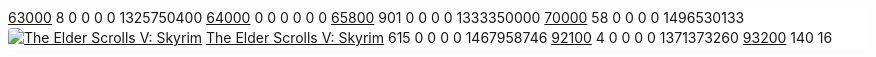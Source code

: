 <td><a href="/game/63000">63000</a></td>
<td>8</td>
<td>0</td>
<td>0</td>
<td>0</td>
<td>0</td>
<td>1325750400</td>
<td></td>
<td></td><tr>
<td></td>
<td><a href="/game/64000">64000</a></td>
<td>0</td>
<td>0</td>
<td>0</td>
<td>0</td>
<td>0</td>
<td>0</td>
<td></td>
<td></td><tr>
<td></td>
<td><a href="/game/65800">65800</a></td>
<td>901</td>
<td>0</td>
<td>0</td>
<td>0</td>
<td>0</td>
<td>1333350000</td>
<td></td>
<td></td><tr>
<td></td>
<td><a href="/game/70000">70000</a></td>
<td>58</td>
<td>0</td>
<td>0</td>
<td>0</td>
<td>0</td>
<td>1496530133</td>
<td></td>
<td></td><tr>
<td><a href="/game/72850"><img src="https://media.steampowered.com/steamcommunity/public/images/apps/72850/b9aca8a189abd8d6aaf09047dbb0f57582683e1c.jpg" alt="The Elder Scrolls V: Skyrim" style="width:32px;height:32px;border-radius:4px;" /></a></td>
<td><a href="/game/72850">The Elder Scrolls V: Skyrim</a></td>
<td>615</td>
<td>0</td>
<td>0</td>
<td>0</td>
<td>0</td>
<td>1467958746</td>
<td></td>
<td></td><tr>
<td></td>
<td><a href="/game/92100">92100</a></td>
<td>4</td>
<td>0</td>
<td>0</td>
<td>0</td>
<td>0</td>
<td>1371373260</td>
<td></td>
<td></td><tr>
<td></td>
<td><a href="/game/93200">93200</a></td>
<td>140</td>
<td>16</td>